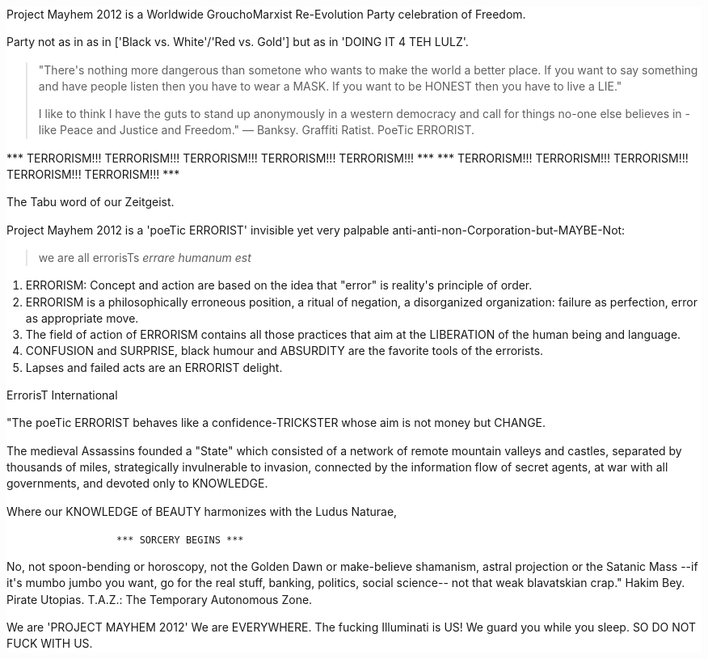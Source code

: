 Project Mayhem 2012 is a Worldwide GrouchoMarxist Re-Evolution Party celebration of Freedom.

Party not as in as in ['Black vs. White'/'Red vs. Gold'] but as in
'DOING IT 4 TEH LULZ'.

> "There's nothing more dangerous than sometone who wants to make the world a better place. If you want to say something and have people listen then you have to wear a MASK. If you want to be HONEST then you have to live a LIE."
> 
> I like to think I have the guts to stand up anonymously in a western democracy and call for things no-one else believes in - like Peace and Justice and Freedom."
> — Banksy. Graffiti Ratist. PoeTic ERRORIST.

*** TERRORISM!!! TERRORISM!!! TERRORISM!!! TERRORISM!!! TERRORISM!!! ***
*** TERRORISM!!! TERRORISM!!! TERRORISM!!! TERRORISM!!! TERRORISM!!! ***
  
The Tabu word of our Zeitgeist.

Project Mayhem 2012 is a 'poeTic ERRORIST' invisible yet very palpable
anti-anti-non-Corporation-but-MAYBE-Not:

> we are all errorisTs
> *errare humanum est*

1. ERRORISM: Concept and action are based on the idea that "error" is reality's principle of order.
2. ERRORISM is a philosophically erroneous position, a ritual of negation, a disorganized organization: failure as perfection, error as appropriate move.
3. The field of action of ERRORISM contains all those practices that aim at the LIBERATION of the human being and language.
4. CONFUSION and SURPRISE, black humour and ABSURDITY are the favorite tools of the errorists.
5. Lapses and failed acts are an ERRORIST delight.

ErrorisT International

"The poeTic ERRORIST behaves like a confidence-TRICKSTER whose aim is not
money but CHANGE.

The medieval Assassins founded a "State" which consisted of a network of
remote mountain valleys and castles, separated by thousands of miles,
strategically invulnerable to invasion, connected by the information flow
of secret agents, at war with all governments, and devoted only to
KNOWLEDGE.

Where our KNOWLEDGE of BEAUTY harmonizes with the Ludus Naturae,

                       *** SORCERY BEGINS ***

No, not spoon-bending or horoscopy, not the Golden Dawn or make-believe
shamanism, astral projection or the Satanic Mass --if it's mumbo jumbo you
want, go for the real stuff, banking, politics, social science-- not that
weak blavatskian crap."
Hakim Bey. Pirate Utopias. T.A.Z.: The Temporary Autonomous Zone.

We are 'PROJECT MAYHEM 2012'
We are EVERYWHERE.
The fucking Illuminati is US!
We guard you while you sleep.
SO DO NOT FUCK WITH US.
